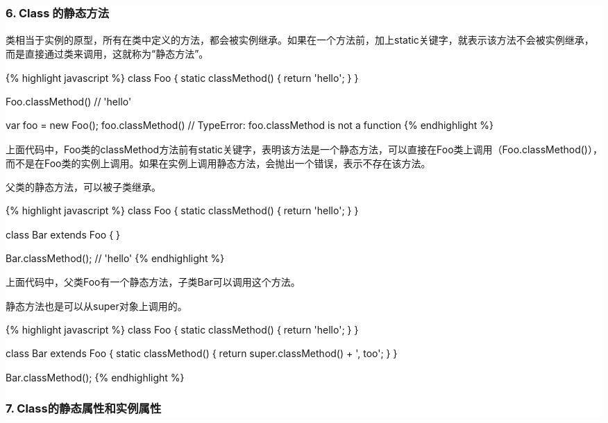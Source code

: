 ### 6. Class 的静态方法

类相当于实例的原型，所有在类中定义的方法，都会被实例继承。如果在一个方法前，加上static关键字，就表示该方法不会被实例继承，而是直接通过类来调用，这就称为“静态方法”。

{% highlight javascript %}
class Foo {
  static classMethod() {
    return 'hello';
  }
}

Foo.classMethod() // 'hello'

var foo = new Foo();
foo.classMethod()
// TypeError: foo.classMethod is not a function
{% endhighlight %}

上面代码中，Foo类的classMethod方法前有static关键字，表明该方法是一个静态方法，可以直接在Foo类上调用（Foo.classMethod()），而不是在Foo类的实例上调用。如果在实例上调用静态方法，会抛出一个错误，表示不存在该方法。

父类的静态方法，可以被子类继承。

{% highlight javascript %}
class Foo {
  static classMethod() {
    return 'hello';
  }
}

class Bar extends Foo {
}

Bar.classMethod(); // 'hello'
{% endhighlight %}

上面代码中，父类Foo有一个静态方法，子类Bar可以调用这个方法。

静态方法也是可以从super对象上调用的。

{% highlight javascript %}
class Foo {
  static classMethod() {
    return 'hello';
  }
}

class Bar extends Foo {
  static classMethod() {
    return super.classMethod() + ', too';
  }
}

Bar.classMethod();
{% endhighlight %}

### 7. Class的静态属性和实例属性
